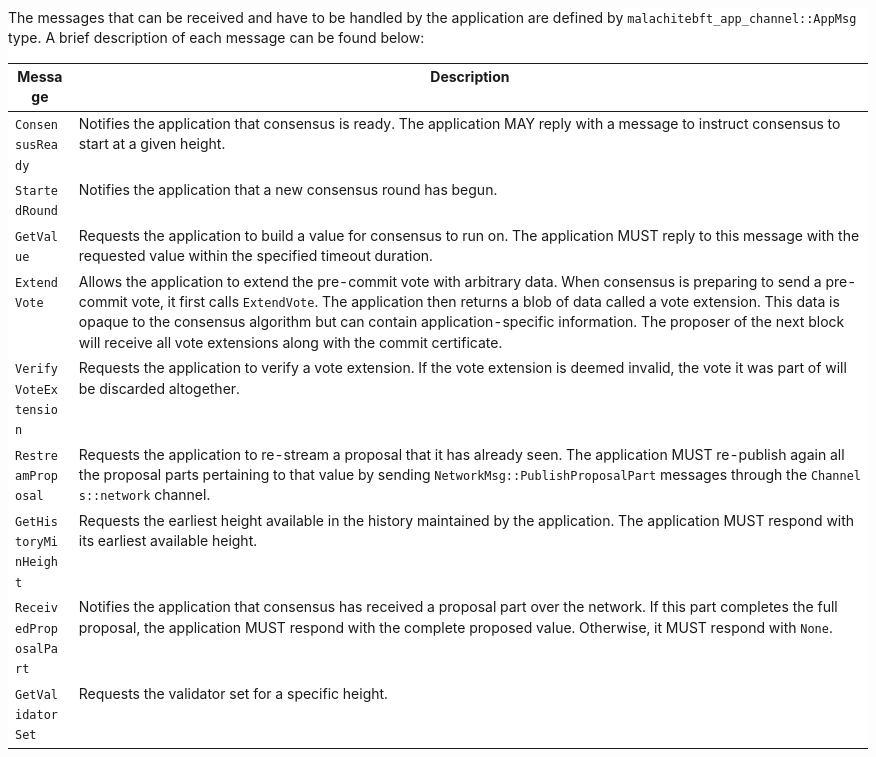 The messages that can be received and have to be handled by the application are defined by `malachitebft_app_channel::AppMsg` type.
A brief description of each message can be found below:

| Message                | Description                                                                                                                                                                                                                                                                                                                                                                                                                                |
|------------------------|--------------------------------------------------------------------------------------------------------------------------------------------------------------------------------------------------------------------------------------------------------------------------------------------------------------------------------------------------------------------------------------------------------------------------------------------|
| `ConsensusReady`       | Notifies the application that consensus is ready. The application MAY reply with a message to instruct consensus to start at a given height.                                                                                                                                                                                                                                                                                               |
| `StartedRound`         | Notifies the application that a new consensus round has begun.                                                                                                                                                                                                                                                                                                                                                                             |
| `GetValue`             | Requests the application to build a value for consensus to run on. The application MUST reply to this message with the requested value within the specified timeout duration.                                                                                                                                                                                                                                                              |
| `ExtendVote`  | Allows the application to extend the pre-commit vote with arbitrary data. When consensus is preparing to send a pre-commit vote, it first calls `ExtendVote`. The application then returns a blob of data called a vote extension. This data is opaque to the consensus algorithm but can contain application-specific information. The proposer of the next block will receive all vote extensions along with the commit certificate.                                                                                                                                                                                                                                                                                   |
| `VerifyVoteExtension`  | Requests the application to verify a vote extension. If the vote extension is deemed invalid, the vote it was part of will be discarded altogether.                                                                                                                                                                                                                                                                     |
| `RestreamProposal`     | Requests the application to re-stream a proposal that it has already seen. The application MUST re-publish again all the proposal parts pertaining to that value by sending `NetworkMsg::PublishProposalPart` messages through the `Channels::network` channel.                                                                                                                                                                            |
| `GetHistoryMinHeight`  | Requests the earliest height available in the history maintained by the application. The application MUST respond with its earliest available height.                                                                                                                                                                                                                                                                                      |
| `ReceivedProposalPart` | Notifies the application that consensus has received a proposal part over the network. If this part completes the full proposal, the application MUST respond with the complete proposed value. Otherwise, it MUST respond with `None`.                                                                                                                                                                                                    |                                                                                                                                                                                                                    |
| `GetValidatorSet`      | Requests the validator set for a specific height.                                                                                                                                                                                                                                                                                                                                                                                          |